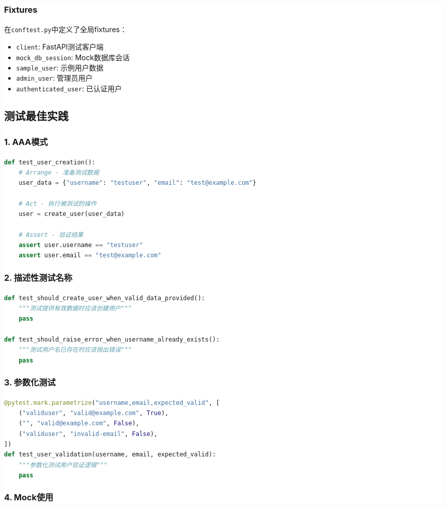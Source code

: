 ### Fixtures

在`conftest.py`中定义了全局fixtures：

- `client`: FastAPI测试客户端
- `mock_db_session`: Mock数据库会话
- `sample_user`: 示例用户数据
- `admin_user`: 管理员用户
- `authenticated_user`: 已认证用户

## 测试最佳实践

### 1. AAA模式

```python
def test_user_creation():
    # Arrange - 准备测试数据
    user_data = {"username": "testuser", "email": "test@example.com"}
    
    # Act - 执行被测试的操作
    user = create_user(user_data)
    
    # Assert - 验证结果
    assert user.username == "testuser"
    assert user.email == "test@example.com"
```

### 2. 描述性测试名称

```python
def test_should_create_user_when_valid_data_provided():
    """测试提供有效数据时应该创建用户"""
    pass

def test_should_raise_error_when_username_already_exists():
    """测试用户名已存在时应该抛出错误"""
    pass
```

### 3. 参数化测试

```python
@pytest.mark.parametrize("username,email,expected_valid", [
    ("validuser", "valid@example.com", True),
    ("", "valid@example.com", False),
    ("validuser", "invalid-email", False),
])
def test_user_validation(username, email, expected_valid):
    """参数化测试用户验证逻辑"""
    pass
```

### 4. Mock使用
